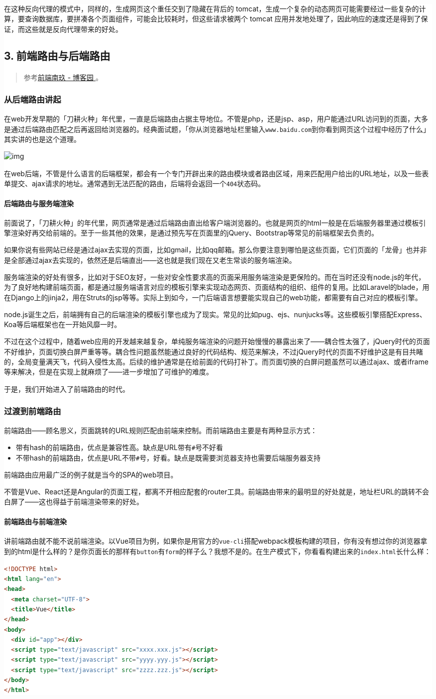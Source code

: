 在这种反向代理的模式中，同样的，生成网页这个重任交到了隐藏在背后的 tomcat，生成一个复杂的动态网页可能需要经过一些复杂的计算，要查询数据库，要拼凑各个页面组件，可能会比较耗时，但这些请求被两个 tomcat 应用并发地处理了，因此响应的速度还是得到了保证，而这些就是反向代理带来的好处。

## 3. 前端路由与后端路由

> 参考[前端南玖 - 博客园 ](https://www.cnblogs.com/songyao666/p/11470030.html)。

### 从后端路由讲起

在web开发早期的「刀耕火种」年代里，一直是后端路由占据主导地位。不管是php，还是jsp、asp，用户能通过URL访问到的页面，大多是通过后端路由匹配之后再返回给浏览器的。经典面试题，「你从浏览器地址栏里输入`www.baidu.com`到你看到网页这个过程中经历了什么」其实讲的也是这个道理。

![img](https://figure-bed.chua-n.com/JavaWeb/其他/9.jpg)

在web后端，不管是什么语言的后端框架，都会有一个专门开辟出来的路由模块或者路由区域，用来匹配用户给出的URL地址，以及一些表单提交、ajax请求的地址。通常遇到无法匹配的路由，后端将会返回一个`404`状态码。

#### 后端路由与服务端渲染

前面说了，「刀耕火种」的年代里，网页通常是通过后端路由直出给客户端浏览器的。也就是网页的html一般是在后端服务器里通过模板引擎渲染好再交给前端的。至于一些其他的效果，是通过预先写在页面里的jQuery、Bootstrap等常见的前端框架去负责的。

如果你说有些网站已经是通过ajax去实现的页面，比如gmail，比如qq邮箱。那么你要注意到哪怕是这些页面，它们页面的「龙骨」也并非是全部通过ajax去实现的，依然还是后端直出——这也就是我们现在又老生常谈的服务端渲染。

服务端渲染的好处有很多，比如对于SEO友好，一些对安全性要求高的页面采用服务端渲染是更保险的。而在当时还没有node.js的年代，为了良好地构建前端页面，都是通过服务端语言对应的模板引擎来实现动态网页、页面结构的组织、组件的复用。比如Laravel的blade，用在Django上的jinja2，用在Struts的jsp等等。实际上到如今，一门后端语言想要能实现自己的web功能，都需要有自己对应的模板引擎。

node.js诞生之后，前端拥有自己的后端渲染的模板引擎也成为了现实。常见的比如pug、ejs、nunjucks等。这些模板引擎搭配Express、Koa等后端框架也在一开始风靡一时。

不过在这个过程中，随着web应用的开发越来越复杂，单纯服务端渲染的问题开始慢慢的暴露出来了——耦合性太强了，jQuery时代的页面不好维护，页面切换白屏严重等等。耦合性问题虽然能通过良好的代码结构、规范来解决，不过jQuery时代的页面不好维护这是有目共睹的，全局变量满天飞，代码入侵性太高。后续的维护通常是在给前面的代码打补丁。而页面切换的白屏问题虽然可以通过ajax、或者iframe等来解决，但是在实现上就麻烦了——进一步增加了可维护的难度。

于是，我们开始进入了前端路由的时代。

### 过渡到前端路由

前端路由——顾名思义，页面跳转的URL规则匹配由前端来控制。而前端路由主要是有两种显示方式：

- 带有hash的前端路由，优点是兼容性高。缺点是URL带有`#`号不好看
- 不带hash的前端路由，优点是URL不带`#`号，好看。缺点是既需要浏览器支持也需要后端服务器支持

前端路由应用最广泛的例子就是当今的SPA的web项目。

不管是Vue、React还是Angular的页面工程，都离不开相应配套的router工具。前端路由带来的最明显的好处就是，地址栏URL的跳转不会白屏了——这也得益于前端渲染带来的好处。

#### 前端路由与前端渲染

讲前端路由就不能不说前端渲染。以Vue项目为例，如果你是用官方的`vue-cli`搭配webpack模板构建的项目，你有没有想过你的浏览器拿到的html是什么样的？是你页面长的那样有`button`有`form`的样子么？我想不是的。在生产模式下，你看看构建出来的`index.html`长什么样：

```html
<!DOCTYPE html>
<html lang="en">
<head>
  <meta charset="UTF-8">
  <title>Vue</title>
</head>
<body>
  <div id="app"></div>
  <script type="text/javascript" src="xxxx.xxx.js"></script>
  <script type="text/javascript" src="yyyy.yyy.js"></script>
  <script type="text/javascript" src="zzzz.zzz.js"></script>
</body>
</html>
```
